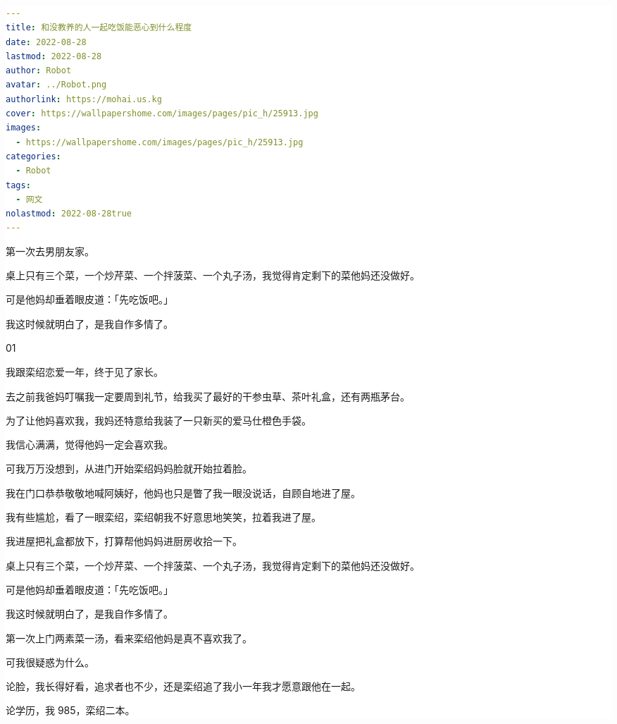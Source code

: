 ```yaml
---
title: 和没教养的人一起吃饭能恶心到什么程度
date: 2022-08-28
lastmod: 2022-08-28
author: Robot
avatar: ../Robot.png
authorlink: https://mohai.us.kg
cover: https://wallpapershome.com/images/pages/pic_h/25913.jpg
images:
  - https://wallpapershome.com/images/pages/pic_h/25913.jpg
categories:
  - Robot
tags:
  - 网文
nolastmod: 2022-08-28true
---
```




第一次去男朋友家。

桌上只有三个菜，一个炒芹菜、一个拌菠菜、一个丸子汤，我觉得肯定剩下的菜他妈还没做好。

可是他妈却垂着眼皮道：「先吃饭吧。」

我这时候就明白了，是我自作多情了。

01

我跟栾绍恋爱一年，终于见了家长。

去之前我爸妈叮嘱我一定要周到礼节，给我买了最好的干参虫草、茶叶礼盒，还有两瓶茅台。

为了让他妈喜欢我，我妈还特意给我装了一只新买的爱马仕橙色手袋。

我信心满满，觉得他妈一定会喜欢我。

可我万万没想到，从进门开始栾绍妈妈脸就开始拉着脸。

我在门口恭恭敬敬地喊阿姨好，他妈也只是瞥了我一眼没说话，自顾自地进了屋。

我有些尴尬，看了一眼栾绍，栾绍朝我不好意思地笑笑，拉着我进了屋。

我进屋把礼盒都放下，打算帮他妈妈进厨房收拾一下。

桌上只有三个菜，一个炒芹菜、一个拌菠菜、一个丸子汤，我觉得肯定剩下的菜他妈还没做好。

可是他妈却垂着眼皮道：「先吃饭吧。」

我这时候就明白了，是我自作多情了。

第一次上门两素菜一汤，看来栾绍他妈是真不喜欢我了。

可我很疑惑为什么。

论脸，我长得好看，追求者也不少，还是栾绍追了我小一年我才愿意跟他在一起。

论学历，我 985，栾绍二本。
